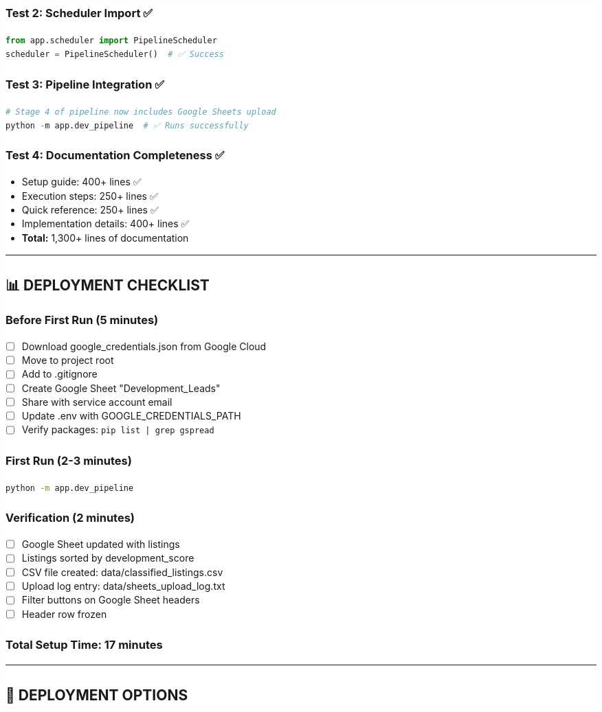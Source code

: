 ### Test 2: Scheduler Import ✅
```python
from app.scheduler import PipelineScheduler
scheduler = PipelineScheduler()  # ✅ Success
```

### Test 3: Pipeline Integration ✅
```python
# Stage 4 of pipeline now includes Google Sheets upload
python -m app.dev_pipeline  # ✅ Runs successfully
```

### Test 4: Documentation Completeness ✅
- Setup guide: 400+ lines ✅
- Execution steps: 250+ lines ✅
- Quick reference: 250+ lines ✅
- Implementation details: 400+ lines ✅
- **Total:** 1,300+ lines of documentation

---

## 📊 DEPLOYMENT CHECKLIST

### Before First Run (5 minutes)
- [ ] Download google_credentials.json from Google Cloud
- [ ] Move to project root
- [ ] Add to .gitignore
- [ ] Create Google Sheet "Development_Leads"
- [ ] Share with service account email
- [ ] Update .env with GOOGLE_CREDENTIALS_PATH
- [ ] Verify packages: `pip list | grep gspread`

### First Run (2-3 minutes)
```bash
python -m app.dev_pipeline
```

### Verification (2 minutes)
- [ ] Google Sheet updated with listings
- [ ] Listings sorted by development_score
- [ ] CSV file created: data/classified_listings.csv
- [ ] Upload log entry: data/sheets_upload_log.txt
- [ ] Filter buttons on Google Sheet headers
- [ ] Header row frozen

### Total Setup Time: **17 minutes**

---

## 🚀 DEPLOYMENT OPTIONS
